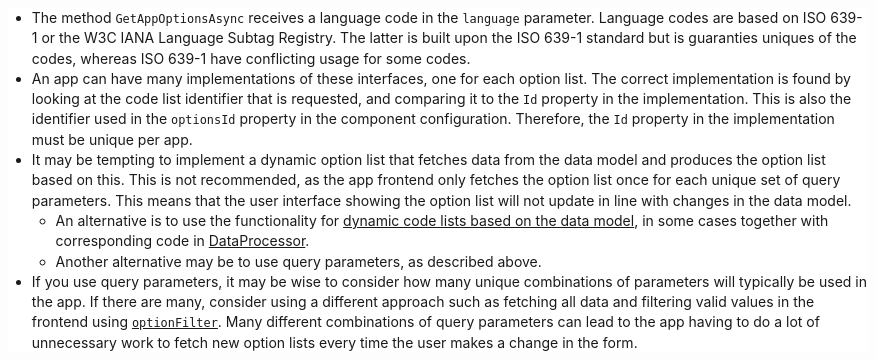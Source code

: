 - The method `GetAppOptionsAsync` receives a language code in the `language` parameter. Language codes are based on ISO 639-1 or the W3C IANA Language Subtag Registry. The latter is built upon the ISO 639-1 standard but is guaranties uniques of the codes, whereas ISO 639-1 have conflicting usage for some codes.
- An app can have many implementations of these interfaces, one for each option list. The correct implementation is found by looking at the code list identifier that is requested, and comparing it to the `Id` property in the implementation. This is also the identifier used in the `optionsId` property in the component configuration. Therefore, the `Id` property in the implementation must be unique per app.
- It may be tempting to implement a dynamic option list that fetches data from the data model and produces the option list based on this. This is not recommended, as the app frontend only fetches the option list once for each unique set of query parameters. This means that the user interface showing the option list will not update in line with changes in the data model.
    - An alternative is to use the functionality for [dynamic code lists based on the data model](../from-data-model), in some cases together with corresponding code in [DataProcessor](../../../dynamics/data-processing).
    - Another alternative may be to use query parameters, as described above.
- If you use query parameters, it may be wise to consider how many unique combinations of parameters will typically be used in the app. If there are many, consider using a different approach such as fetching all data and filtering valid values in the frontend using [`optionFilter`](../../functionality/filtering). Many different combinations of query parameters can lead to the app having to do a lot of unnecessary work to fetch new option lists every time the user makes a change in the form.
